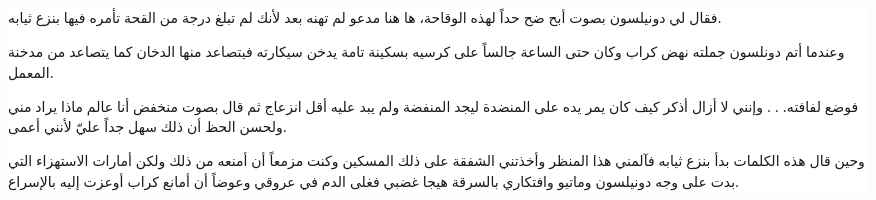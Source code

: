 

 فقال لي دونيلسون بصوت أبح ضح حداً لهذه الوقاحة، ها هنا مدعو لم تهنه بعد لأنك لم تبلغ درجة من القحة تأمره فيها بنزع ثيابه. 



 وعندما أتم دونلسون جملته نهض كراب وكان حتى الساعة جالساً على كرسيه بسكينة تامة يدخن سيكارته فيتصاعد منها الدخان كما يتصاعد من مدخنة المعمل. 



 فوضع لفافته. . . وإنني لا أزال أذكر كيف كان يمر يده على المنضدة ليجد المنفضة ولم يبد عليه أقل انزعاج ثم قال بصوت منخفض أنا عالم ماذا يراد مني ولحسن الحظ أن ذلك سهل جداً عليّ لأنني أعمى. 



 وحين قال هذه الكلمات بدأ بنزع ثيابه فآلمني هذا المنظر وأخذتني الشفقة على ذلك المسكين وكنت مزمعاً أن أمنعه من ذلك ولكن أمارات الاستهزاء التي بدت على وجه دونيلسون وماتيو وافتكاري بالسرقة هيجا غضبي فغلى الدم في عروقي وعوضاً أن أمانع كراب أوعزت إليه بالإسراع. 



